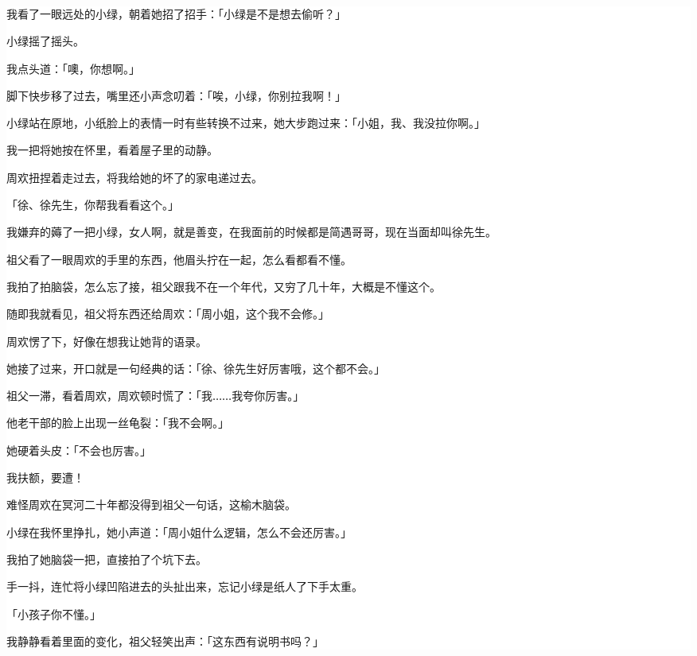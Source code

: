 
我看了一眼远处的小绿，朝着她招了招手：「小绿是不是想去偷听？」


小绿摇了摇头。


我点头道：「噢，你想啊。」


脚下快步移了过去，嘴里还小声念叨着：「唉，小绿，你别拉我啊！」


小绿站在原地，小纸脸上的表情一时有些转换不过来，她大步跑过来：「小姐，我、我没拉你啊。」


我一把将她按在怀里，看着屋子里的动静。


周欢扭捏着走过去，将我给她的坏了的家电递过去。


「徐、徐先生，你帮我看看这个。」


我嫌弃的薅了一把小绿，女人啊，就是善变，在我面前的时候都是简遇哥哥，现在当面却叫徐先生。


祖父看了一眼周欢的手里的东西，他眉头拧在一起，怎么看都看不懂。


我拍了拍脑袋，怎么忘了接，祖父跟我不在一个年代，又穷了几十年，大概是不懂这个。


随即我就看见，祖父将东西还给周欢：「周小姐，这个我不会修。」


周欢愣了下，好像在想我让她背的语录。


她接了过来，开口就是一句经典的话：「徐、徐先生好厉害哦，这个都不会。」


祖父一滞，看着周欢，周欢顿时慌了：「我……我夸你厉害。」


他老干部的脸上出现一丝龟裂：「我不会啊。」


她硬着头皮：「不会也厉害。」


我扶额，要遭！


难怪周欢在冥河二十年都没得到祖父一句话，这榆木脑袋。


小绿在我怀里挣扎，她小声道：「周小姐什么逻辑，怎么不会还厉害。」


我拍了她脑袋一把，直接拍了个坑下去。


手一抖，连忙将小绿凹陷进去的头扯出来，忘记小绿是纸人了下手太重。


「小孩子你不懂。」


我静静看着里面的变化，祖父轻笑出声：「这东西有说明书吗？」

